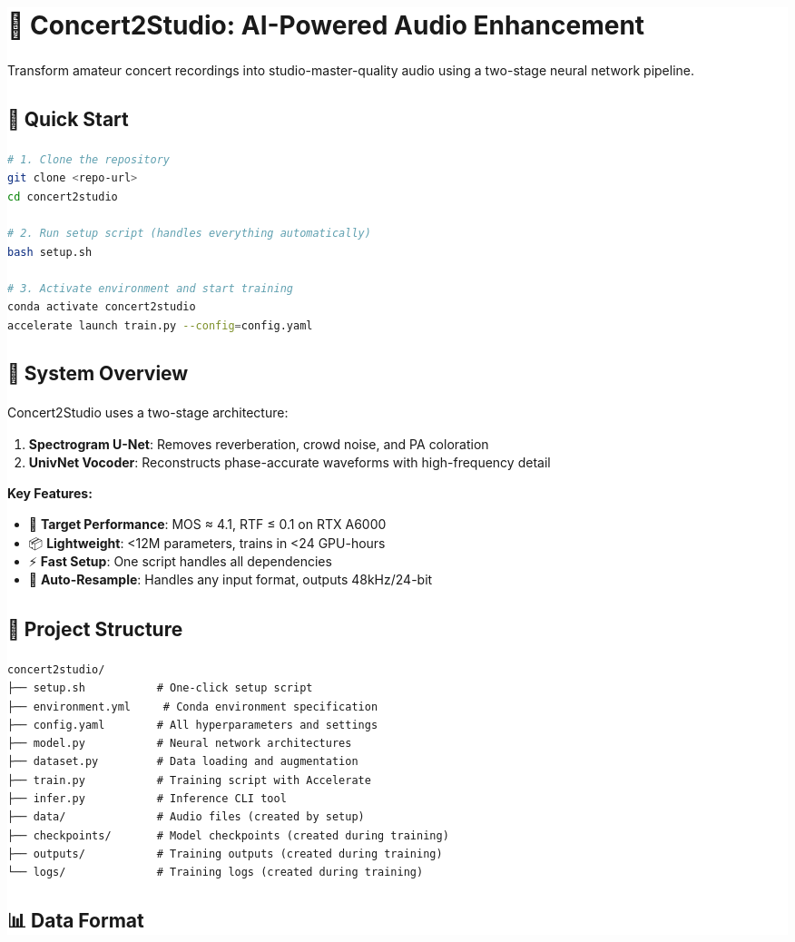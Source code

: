 # 🎵 Concert2Studio: AI-Powered Audio Enhancement

Transform amateur concert recordings into studio-master-quality audio using a two-stage neural network pipeline.

## 🚀 Quick Start

```bash
# 1. Clone the repository
git clone <repo-url>
cd concert2studio

# 2. Run setup script (handles everything automatically)
bash setup.sh

# 3. Activate environment and start training
conda activate concert2studio
accelerate launch train.py --config=config.yaml
```

## 🔧 System Overview

Concert2Studio uses a two-stage architecture:

1. **Spectrogram U-Net**: Removes reverberation, crowd noise, and PA coloration
2. **UnivNet Vocoder**: Reconstructs phase-accurate waveforms with high-frequency detail

**Key Features:**
- 🎯 **Target Performance**: MOS ≈ 4.1, RTF ≤ 0.1 on RTX A6000
- 📦 **Lightweight**: <12M parameters, trains in <24 GPU-hours
- ⚡ **Fast Setup**: One script handles all dependencies
- 🔄 **Auto-Resample**: Handles any input format, outputs 48kHz/24-bit

## 📁 Project Structure

```
concert2studio/
├── setup.sh           # One-click setup script
├── environment.yml     # Conda environment specification
├── config.yaml        # All hyperparameters and settings
├── model.py           # Neural network architectures
├── dataset.py         # Data loading and augmentation
├── train.py           # Training script with Accelerate
├── infer.py           # Inference CLI tool
├── data/              # Audio files (created by setup)
├── checkpoints/       # Model checkpoints (created during training)
├── outputs/           # Training outputs (created during training)
└── logs/              # Training logs (created during training)
```

## 📊 Data Format
